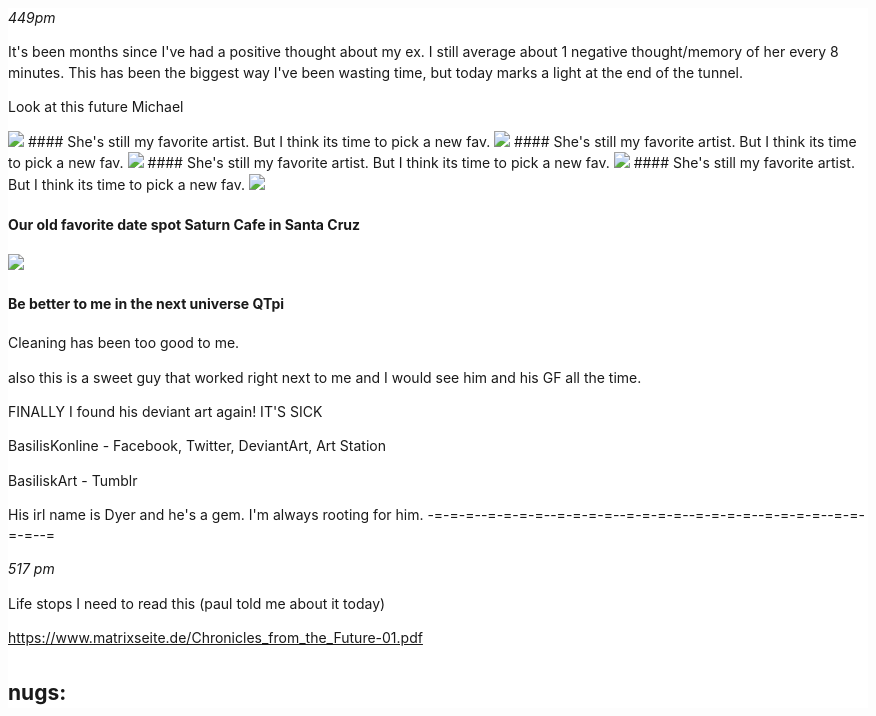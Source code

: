 
 *449pm*

It's been months since I've had a positive thought about my ex. I still average about 1 negative thought/memory of her every 8 minutes. This has been the biggest way I've been wasting time, but today marks a light at the end of the tunnel.

Look at this future Michael

<img src="/images/ex3.jpg"/>
#### She's still my favorite artist. But I think its time to pick a new fav.
<img src="/images/ex4.jpg"/>
#### She's still my favorite artist. But I think its time to pick a new fav.
<img src="/images/ex5.jpg"/>
#### She's still my favorite artist. But I think its time to pick a new fav.
<img src="/images/ex6.jpg"/>
#### She's still my favorite artist. But I think its time to pick a new fav.

<img src="/images/ex1.jpg"/>

#### Our old favorite date spot Saturn Cafe in Santa Cruz

<img src="/images/ex2.jpg"/>

#### Be better to me in the next universe QTpi




Cleaning has been too good to me.

also this is a sweet guy that worked right next to me and I would see him and his GF all the time.

FINALLY I found his deviant art again! IT'S SICK

BasilisKonline - Facebook, Twitter, DeviantArt, Art Station

BasiliskArt - Tumblr

His irl name is Dyer and he's a gem. I'm always rooting for him.
-=-=-=--=-=-=-=--=-=-=-=--=-=-=-=--=-=-=-=--=-=-=-=--=-=-=-=--=

*517 pm*

Life stops I need to read this (paul told me about it today)

https://www.matrixseite.de/Chronicles_from_the_Future-01.pdf

## nugs:
